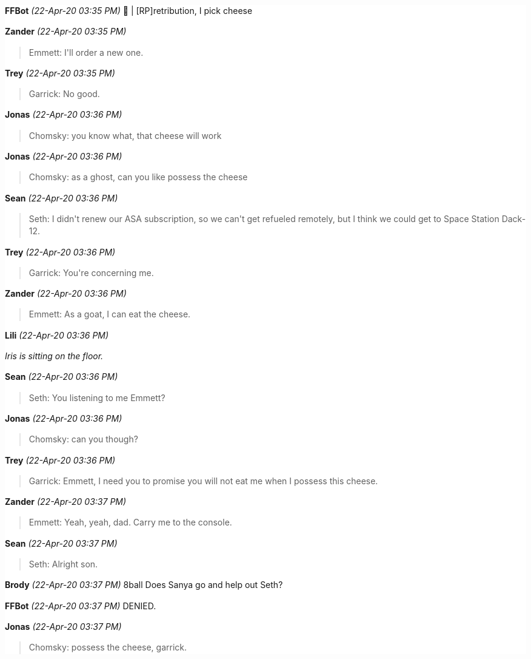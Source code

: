 **FFBot** _(22-Apr-20 03:35 PM)_
🤔 | [RP]retribution, I pick cheese

**Zander** _(22-Apr-20 03:35 PM)_

> Emmett: I'll order a new one.

**Trey** _(22-Apr-20 03:35 PM)_

> Garrick: No good.

**Jonas** _(22-Apr-20 03:36 PM)_

> Chomsky: you know what, that cheese will work

**Jonas** _(22-Apr-20 03:36 PM)_

> Chomsky: as a ghost, can you like possess the cheese

**Sean** _(22-Apr-20 03:36 PM)_

> Seth: I didn't renew our ASA subscription, so we can't get refueled remotely, but I think we could get to Space Station Dack-12.

**Trey** _(22-Apr-20 03:36 PM)_

> Garrick: You're concerning me.

**Zander** _(22-Apr-20 03:36 PM)_

> Emmett: As a goat, I can eat the cheese.

**Lili** _(22-Apr-20 03:36 PM)_

_Iris is sitting on the floor._

**Sean** _(22-Apr-20 03:36 PM)_

> Seth: You listening to me Emmett?

**Jonas** _(22-Apr-20 03:36 PM)_

> Chomsky: can you though?

**Trey** _(22-Apr-20 03:36 PM)_

> Garrick: Emmett, I need you to promise you will not eat me when I possess this cheese.

**Zander** _(22-Apr-20 03:37 PM)_

> Emmett: Yeah, yeah, dad. Carry me to the console.

**Sean** _(22-Apr-20 03:37 PM)_

> Seth: Alright son.

**Brody** _(22-Apr-20 03:37 PM)_
8ball Does Sanya go and help out Seth?

**FFBot** _(22-Apr-20 03:37 PM)_
DENIED.

**Jonas** _(22-Apr-20 03:37 PM)_

> Chomsky: possess the cheese, garrick.
